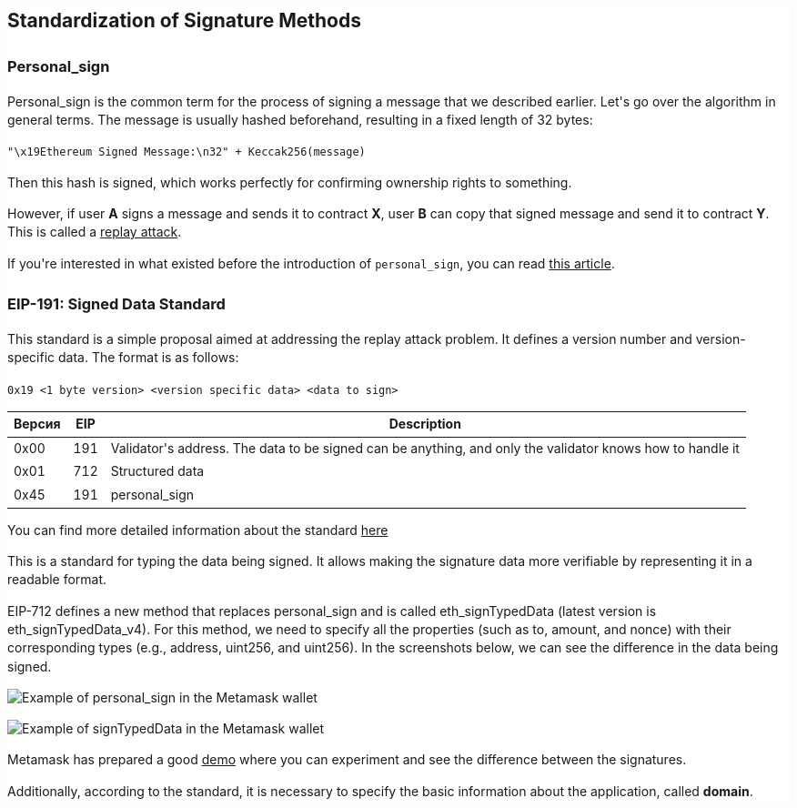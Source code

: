
## Standardization of Signature Methods

### Personal_sign

Personal_sign is the common term for the process of signing a message that we described earlier. Let's go over the algorithm in general terms. The message is usually hashed beforehand, resulting in a fixed length of 32 bytes:
```solidity
"\x19Ethereum Signed Message:\n32" + Keccak256(message)
```
Then this hash is signed, which works perfectly for confirming ownership rights to something.

However, if user **A** signs a message and sends it to contract **X**, user **B** can copy that signed message and send it to contract **Y**. This is called a [replay attack](https://en.wikipedia.org/wiki/Replay_attack).

If you're interested in what existed before the introduction of `personal_sign`, you can read [this article](https://medium.com/metamask/the-new-secure-way-to-sign-data-in-your-browser-6af9dd2a1527).

### EIP-191: Signed Data Standard

This standard is a simple proposal aimed at addressing the replay attack problem. It defines a version number and version-specific data. The format is as follows:

```solidity
0x19 <1 byte version> <version specific data> <data to sign>
```
|Версия | EIP |Description|
|-------|-----|--------|
|0x00   |191  |Validator's address. The data to be signed can be anything, and only the validator knows how to handle it|
|0x01   | 712 |Structured data|
|0x45   |191  |personal_sign|

You can find more detailed information about the standard [here](https://eips.ethereum.org/EIPS/eip-191)

This is a standard for typing the data being signed. It allows making the signature data more verifiable by representing it in a readable format.

EIP-712 defines a new method that replaces personal_sign and is called eth_signTypedData (latest version is eth_signTypedData_v4). For this method, we need to specify all the properties (such as to, amount, and nonce) with their corresponding types (e.g., address, uint256, and uint256). In the screenshots below, we can see the difference in the data being signed.

![Example of personal_sign in the Metamask wallet](./images/personal-sign.png)

![Example of signTypedData in the Metamask wallet](./images/signTypedData.png)

Metamask has prepared a good [demo](https://metamask.github.io/test-dapp/) where you can experiment and see the difference between the signatures.

Additionally, according to the standard, it is necessary to specify the basic information about the application, called **domain**.
